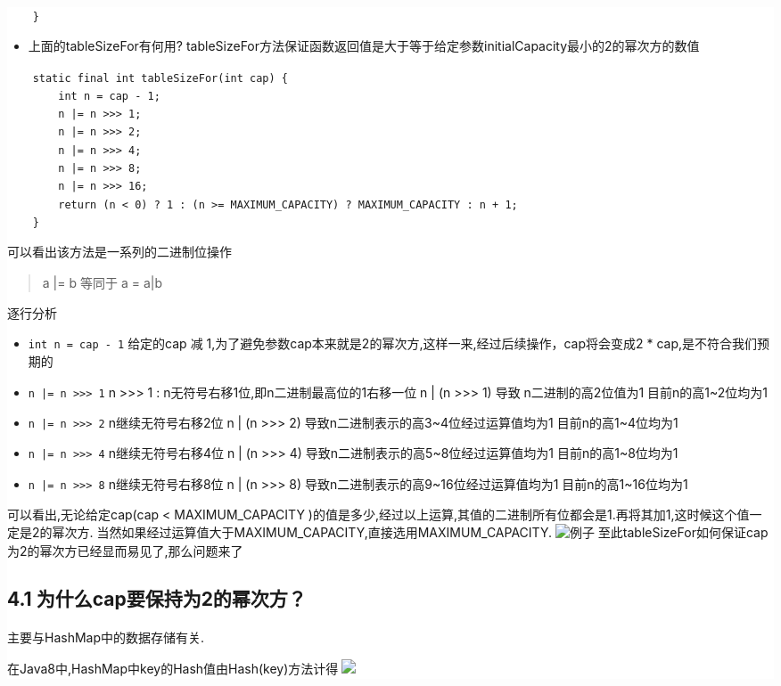 ```
    }
```

- 上面的tableSizeFor有何用?
tableSizeFor方法保证函数返回值是大于等于给定参数initialCapacity最小的2的幂次方的数值
```
    static final int tableSizeFor(int cap) {
        int n = cap - 1;
        n |= n >>> 1;
        n |= n >>> 2;
        n |= n >>> 4;
        n |= n >>> 8;
        n |= n >>> 16;
        return (n < 0) ? 1 : (n >= MAXIMUM_CAPACITY) ? MAXIMUM_CAPACITY : n + 1;
    }
```
 可以看出该方法是一系列的二进制位操作

>a |= b 等同于 a = a|b

逐行分析
- `int n = cap - 1`
给定的cap 减 1,为了避免参数cap本来就是2的幂次方,这样一来,经过后续操作，cap将会变成2 * cap,是不符合我们预期的

- `n |= n >>> 1`
n >>> 1 : n无符号右移1位,即n二进制最高位的1右移一位
n | (n >>> 1) 导致 n二进制的高2位值为1
目前n的高1~2位均为1
- `n |= n >>> 2`
n继续无符号右移2位
n | (n >>> 2) 导致n二进制表示的高3~4位经过运算值均为1
目前n的高1~4位均为1
- `n |= n >>> 4`
n继续无符号右移4位
n | (n >>> 4) 导致n二进制表示的高5~8位经过运算值均为1
目前n的高1~8位均为1
- `n |= n >>> 8`
n继续无符号右移8位
n | (n >>> 8) 导致n二进制表示的高9~16位经过运算值均为1
目前n的高1~16位均为1	

可以看出,无论给定cap(cap < MAXIMUM_CAPACITY )的值是多少,经过以上运算,其值的二进制所有位都会是1.再将其加1,这时候这个值一定是2的幂次方.
当然如果经过运算值大于MAXIMUM_CAPACITY,直接选用MAXIMUM_CAPACITY.
![例子](https://img-blog.csdnimg.cn/img_convert/e58fef4c158d1c978777f5aa40ebee5e.png)
至此tableSizeFor如何保证cap为2的幂次方已经显而易见了,那么问题来了

## 4.1 **为什么cap要保持为2的幂次方？**
主要与HashMap中的数据存储有关.

在Java8中,HashMap中key的Hash值由Hash(key)方法计得
![](https://img-blog.csdnimg.cn/img_convert/0882f5d36b225a33c5e17666f5fb6695.png)
